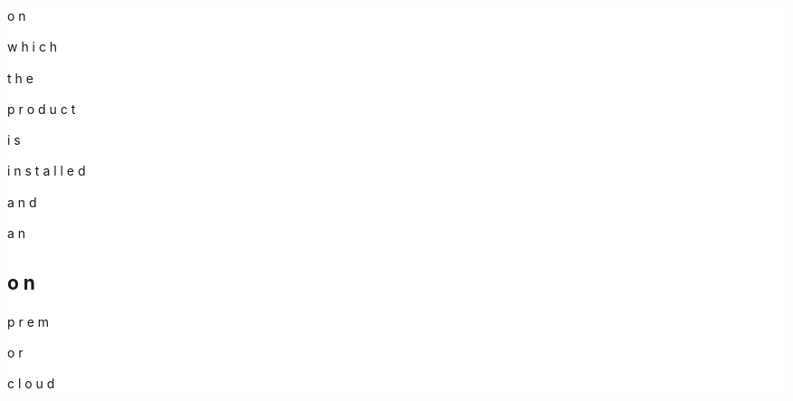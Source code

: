 o
n
 
w
h
i
c
h
 
t
h
e
 
p
r
o
d
u
c
t
 
i
s
 
i
n
s
t
a
l
l
e
d
 
a
n
d
 
a
n
 
o
n
-
p
r
e
m
 
o
r
 
c
l
o
u
d
 